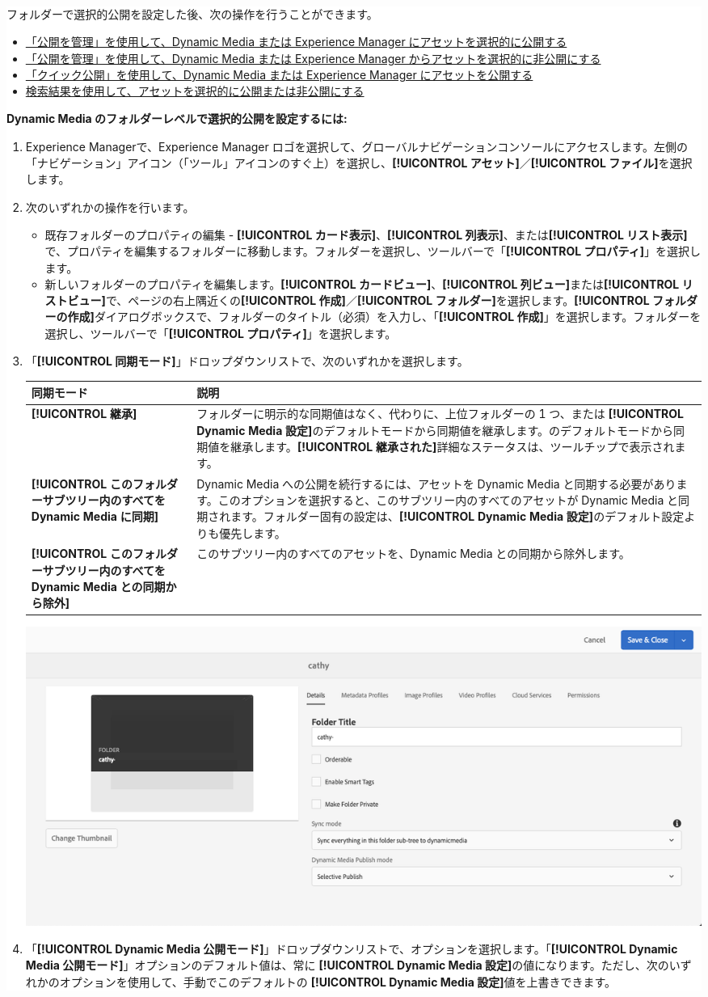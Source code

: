 フォルダーで選択的公開を設定した後、次の操作を行うことができます。

* [「公開を管理」を使用して、Dynamic Media または Experience Manager にアセットを選択的に公開する](#selective-publish-manage-publication)
* [「公開を管理」を使用して、Dynamic Media または Experience Manager からアセットを選択的に非公開にする](#selective-unpublish-manage-publication)
* [「クイック公開」を使用して、Dynamic Media または Experience Manager にアセットを公開する](#quick-publish-aem-dm)
* [検索結果を使用して、アセットを選択的に公開または非公開にする](#selective-publish-unpublish-search-results)

**Dynamic Media のフォルダーレベルで選択的公開を設定するには:**

1. Experience Managerで、Experience Manager ロゴを選択して、グローバルナビゲーションコンソールにアクセスします。左側の「ナビゲーション」アイコン（「ツール」アイコンのすぐ上）を選択し、**[!UICONTROL アセット]**／**[!UICONTROL ファイル]**&#x200B;を選択します。
1. 次のいずれかの操作を行います。
   * 既存フォルダーのプロパティの編集 - **[!UICONTROL カード表示]**、**[!UICONTROL 列表示]**、または&#x200B;**[!UICONTROL リスト表示]**&#x200B;で、プロパティを編集するフォルダーに移動します。フォルダーを選択し、ツールバーで「**[!UICONTROL プロパティ]**」を選択します。
   * 新しいフォルダーのプロパティを編集します。**[!UICONTROL カードビュー]**、**[!UICONTROL 列ビュー]**&#x200B;または&#x200B;**[!UICONTROL リストビュー]**&#x200B;で、ページの右上隅近くの&#x200B;**[!UICONTROL 作成]**／**[!UICONTROL フォルダー]**&#x200B;を選択します。**[!UICONTROL フォルダーの作成]**&#x200B;ダイアログボックスで、フォルダーのタイトル（必須）を入力し、「**[!UICONTROL 作成]**」を選択します。フォルダーを選択し、ツールバーで「**[!UICONTROL プロパティ]**」を選択します。

1. 「**[!UICONTROL 同期モード]**」ドロップダウンリストで、次のいずれかを選択します。

   | 同期モード | 説明 |
   | --- | --- |
   | **[!UICONTROL 継承]** | フォルダーに明示的な同期値はなく、代わりに、上位フォルダーの 1 つ、または **[!UICONTROL Dynamic Media 設定]**&#x200B;のデフォルトモードから同期値を継承します。のデフォルトモードから同期値を継承します。**[!UICONTROL 継承された]**&#x200B;詳細なステータスは、ツールチップで表示されます。 |
   | **[!UICONTROL このフォルダーサブツリー内のすべてを Dynamic Media に同期]** | Dynamic Media への公開を続行するには、アセットを Dynamic Media と同期する必要があります。このオプションを選択すると、このサブツリー内のすべてのアセットが Dynamic Media と同期されます。フォルダー固有の設定は、**[!UICONTROL Dynamic Media 設定]**&#x200B;のデフォルト設定よりも優先します。 |
   | **[!UICONTROL このフォルダーサブツリー内のすべてを Dynamic Media との同期から除外]** | このサブツリー内のすべてのアセットを、Dynamic Media との同期から除外します。 |

   ![フォルダーレベルの選択的公開](/help/assets/assets-dm/createfolder-properties-selectivepublish.png)

1. 「**[!UICONTROL Dynamic Media 公開モード]**」ドロップダウンリストで、オプションを選択します。「**[!UICONTROL Dynamic Media 公開モード]**」オプションのデフォルト値は、常に **[!UICONTROL Dynamic Media 設定]**&#x200B;の値になります。ただし、次のいずれかのオプションを使用して、手動でこのデフォルトの **[!UICONTROL Dynamic Media 設定]**&#x200B;値を上書きできます。
